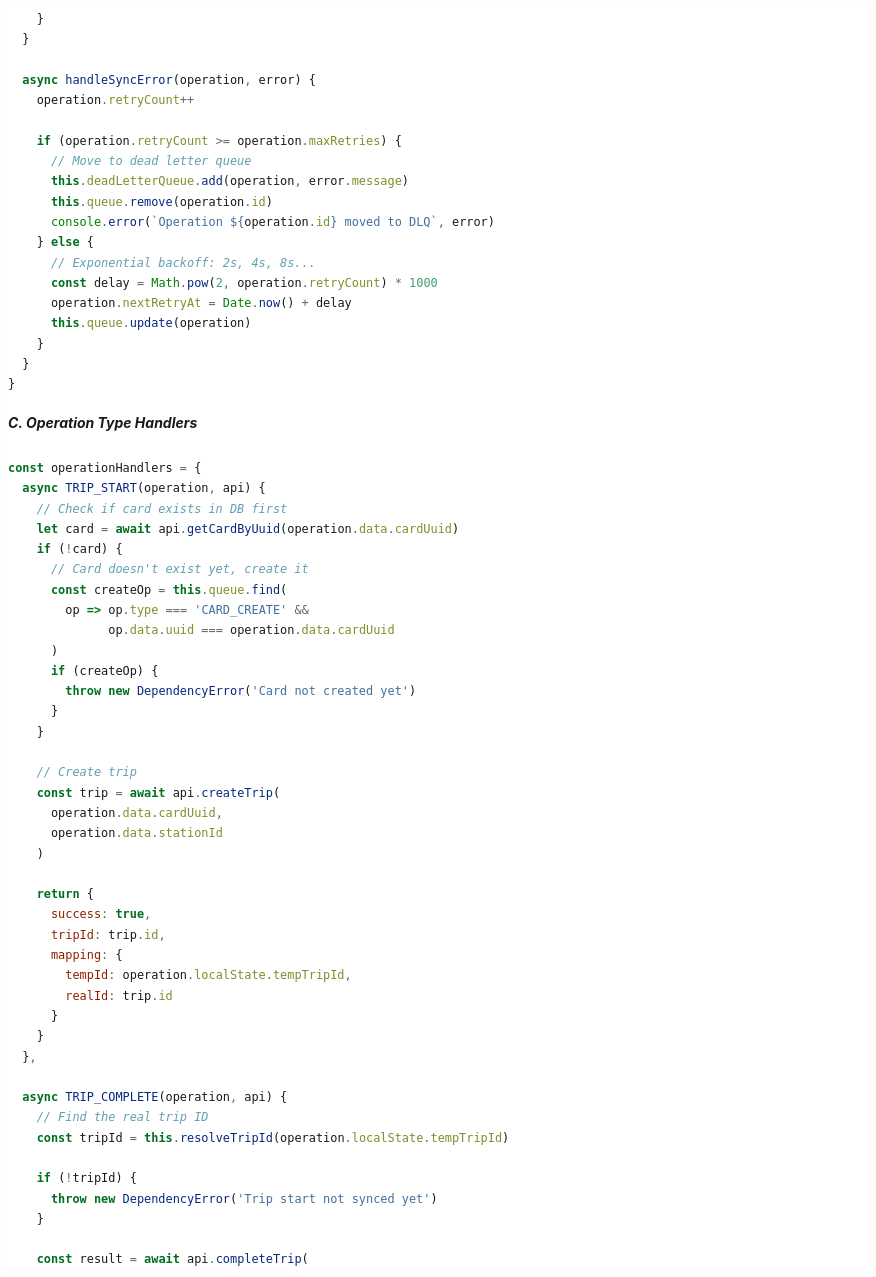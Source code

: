 ```javascript
    }
  }

  async handleSyncError(operation, error) {
    operation.retryCount++

    if (operation.retryCount >= operation.maxRetries) {
      // Move to dead letter queue
      this.deadLetterQueue.add(operation, error.message)
      this.queue.remove(operation.id)
      console.error(`Operation ${operation.id} moved to DLQ`, error)
    } else {
      // Exponential backoff: 2s, 4s, 8s...
      const delay = Math.pow(2, operation.retryCount) * 1000
      operation.nextRetryAt = Date.now() + delay
      this.queue.update(operation)
    }
  }
}
```

##### C. Operation Type Handlers
```javascript
const operationHandlers = {
  async TRIP_START(operation, api) {
    // Check if card exists in DB first
    let card = await api.getCardByUuid(operation.data.cardUuid)
    if (!card) {
      // Card doesn't exist yet, create it
      const createOp = this.queue.find(
        op => op.type === 'CARD_CREATE' &&
              op.data.uuid === operation.data.cardUuid
      )
      if (createOp) {
        throw new DependencyError('Card not created yet')
      }
    }

    // Create trip
    const trip = await api.createTrip(
      operation.data.cardUuid,
      operation.data.stationId
    )

    return {
      success: true,
      tripId: trip.id,
      mapping: {
        tempId: operation.localState.tempTripId,
        realId: trip.id
      }
    }
  },

  async TRIP_COMPLETE(operation, api) {
    // Find the real trip ID
    const tripId = this.resolveTripId(operation.localState.tempTripId)

    if (!tripId) {
      throw new DependencyError('Trip start not synced yet')
    }

    const result = await api.completeTrip(
```